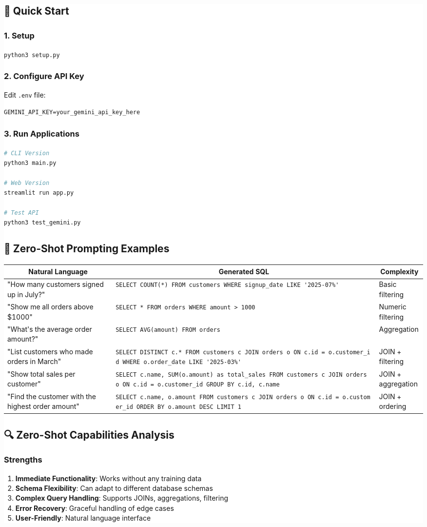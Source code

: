 ```
```

## 🚀 Quick Start

### 1. Setup
```bash
python3 setup.py
```

### 2. Configure API Key
Edit `.env` file:
```
GEMINI_API_KEY=your_gemini_api_key_here
```

### 3. Run Applications
```bash
# CLI Version
python3 main.py

# Web Version
streamlit run app.py

# Test API
python3 test_gemini.py
```

## 🎯 Zero-Shot Prompting Examples

| Natural Language | Generated SQL | Complexity |
|------------------|---------------|------------|
| "How many customers signed up in July?" | `SELECT COUNT(*) FROM customers WHERE signup_date LIKE '2025-07%'` | Basic filtering |
| "Show me all orders above $1000" | `SELECT * FROM orders WHERE amount > 1000` | Numeric filtering |
| "What's the average order amount?" | `SELECT AVG(amount) FROM orders` | Aggregation |
| "List customers who made orders in March" | `SELECT DISTINCT c.* FROM customers c JOIN orders o ON c.id = o.customer_id WHERE o.order_date LIKE '2025-03%'` | JOIN + filtering |
| "Show total sales per customer" | `SELECT c.name, SUM(o.amount) as total_sales FROM customers c JOIN orders o ON c.id = o.customer_id GROUP BY c.id, c.name` | JOIN + aggregation |
| "Find the customer with the highest order amount" | `SELECT c.name, o.amount FROM customers c JOIN orders o ON c.id = o.customer_id ORDER BY o.amount DESC LIMIT 1` | JOIN + ordering |

## 🔍 Zero-Shot Capabilities Analysis

### **Strengths**
1. **Immediate Functionality**: Works without any training data
2. **Schema Flexibility**: Can adapt to different database schemas
3. **Complex Query Handling**: Supports JOINs, aggregations, filtering
4. **Error Recovery**: Graceful handling of edge cases
5. **User-Friendly**: Natural language interface
